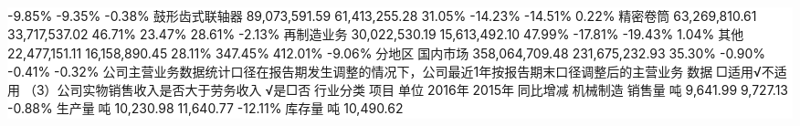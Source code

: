 -9.85%
-9.35%
-0.38%
鼓形齿式联轴器
89,073,591.59
61,413,255.28
31.05%
-14.23%
-14.51%
0.22%
精密卷筒
63,269,810.61
33,717,537.02
46.71%
23.47%
28.61%
-2.13%
再制造业务
30,022,530.19
15,613,492.10
47.99%
-17.81%
-19.43%
1.04%
其他
22,477,151.11
16,158,890.45
28.11%
347.45%
412.01%
-9.06%
分地区
国内市场
358,064,709.48
231,675,232.93
35.30%
-0.90%
-0.41%
-0.32%
公司主营业务数据统计口径在报告期发生调整的情况下，公司最近1年按报告期末口径调整后的主营业务
数据
□适用√不适用
（3）公司实物销售收入是否大于劳务收入
√是□否
行业分类
项目
单位
2016年
2015年
同比增减
机械制造
销售量
吨
9,641.99
9,727.13
-0.88%
生产量
吨
10,230.98
11,640.77
-12.11%
库存量
吨
10,490.62